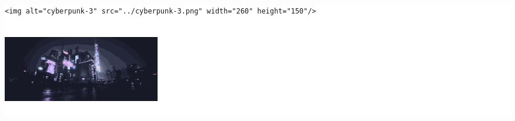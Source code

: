     <img alt="cyberpunk-3" src="../cyberpunk-3.png" width="260" height="150"/>
  </td>
</tr>
<tr>
  <td>
    <img alt="cyberpunk" src="../cyberpunk.png" width="260" height="150"/>
  </td>
  <td>